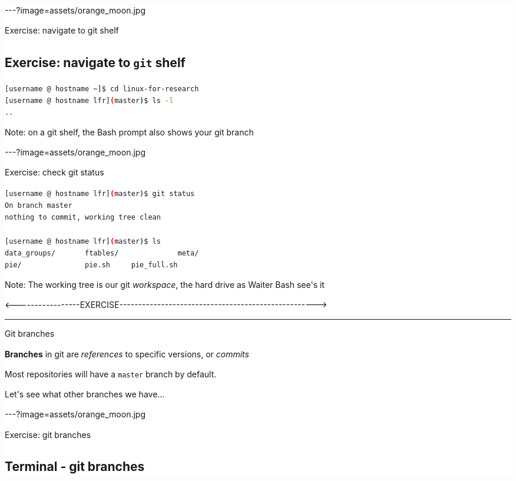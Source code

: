 







---?image=assets/orange_moon.jpg
<p><span class="menu-title slide-title">Exercise:  navigate to git shelf</span></p>

## Exercise:  navigate to `git` shelf

```bash
[username @ hostname ~]$ cd linux-for-research
[username @ hostname lfr](master)$ ls -l 
..
```

Note:
on a git shelf, the Bash prompt also shows your git branch 


---?image=assets/orange_moon.jpg
<p><span class="menu-title slide-title">Exercise:  check git status</span></p>

```bash
[username @ hostname lfr](master)$ git status
On branch master
nothing to commit, working tree clean

[username @ hostname lfr](master)$ ls 
data_groups/       ftables/              meta/      
pie/               pie.sh     pie_full.sh
```

Note:
The working tree is our git _workspace_, the hard drive as Waiter Bash see's it 

<-----------------EXERCISE---------------------------------------------------->



---
<p><span class="menu-title slide-title">Git branches</span></p>

**Branches** in git are _references_ to specific versions, or _commits_ 

Most repositories will have a `master` branch by default.

Let's see what other branches we have...








---?image=assets/orange_moon.jpg
<p><span class="menu-title slide-title">Exercise:  git branches</span></p>

## Terminal - git branches 


[comment]: # (the image color directive does nothing here - the slide bg image is 1x1px and fills the frame)  
[comment]: # (this slide seems to fit vertically - 12 H including Title and Breaks)  
[comment]: # (Robots from Dubstep Dispute)
[comment]: # (exercise slide)
[comment]: # (exercise slide)